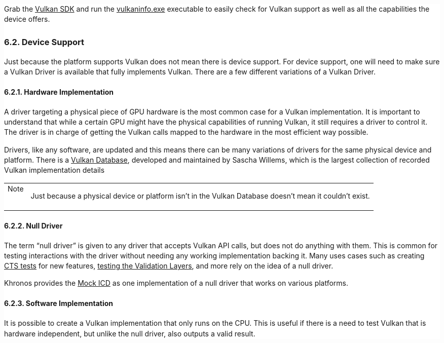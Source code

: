 <p>Grab the <a href="https://vulkan.lunarg.com/sdk/home#windows">Vulkan SDK</a> and run the <a href="https://vulkan.lunarg.com/doc/sdk/latest/windows/vulkaninfo.html">vulkaninfo.exe</a> executable to easily check for Vulkan support as well as all the capabilities the device offers.</p>
</div>
</div>
</div>
<div class="sect2">
<h3 id="_device_support">6.2. Device Support</h3>
<div class="paragraph">
<p>Just because the platform supports Vulkan does not mean there is device support. For device support, one will need to make sure a Vulkan Driver is available that fully implements Vulkan. There are a few different variations of a Vulkan Driver.</p>
</div>
<div class="sect3">
<h4 id="_hardware_implementation">6.2.1. Hardware Implementation</h4>
<div class="paragraph">
<p>A driver targeting a physical piece of GPU hardware is the most common case for a Vulkan implementation. It is important to understand that while a certain GPU might have the physical capabilities of running Vulkan, it still requires a driver to control it. The driver is in charge of getting the Vulkan calls mapped to the hardware in the most efficient way possible.</p>
</div>
<div class="paragraph">
<p>Drivers, like any software, are updated and this means there can be many variations of drivers for the same physical device and platform. There is a <a href="https://vulkan.gpuinfo.org/">Vulkan Database</a>, developed and maintained by Sascha Willems, which is the largest collection of recorded Vulkan implementation details</p>
</div>
<div class="admonitionblock note">
<table>
<tr>
<td class="icon">
<div class="title">Note</div>
</td>
<td class="content">
<div class="paragraph">
<p>Just because a physical device or platform isn&#8217;t in the Vulkan Database doesn&#8217;t mean it couldn&#8217;t exist.</p>
</div>
</td>
</tr>
</table>
</div>
</div>
<div class="sect3">
<h4 id="_null_driver">6.2.2. Null Driver</h4>
<div class="paragraph">
<p>The term &#8220;null driver&#8221; is given to any driver that accepts Vulkan API calls, but does not do anything with them. This is common for testing interactions with the driver without needing any working implementation backing it. Many uses cases such as creating <a href="#vulkan-cts">CTS tests</a> for new features, <a href="https://github.com/KhronosGroup/Vulkan-ValidationLayers/blob/master/docs/creating_tests.md#running-tests-on-devsim-and-mockicd">testing the Validation Layers</a>, and more rely on the idea of a null driver.</p>
</div>
<div class="paragraph">
<p>Khronos provides the <a href="https://github.com/KhronosGroup/Vulkan-Tools/tree/master/icd">Mock ICD</a> as one implementation of a null driver that works on various platforms.</p>
</div>
</div>
<div class="sect3">
<h4 id="_software_implementation">6.2.3. Software Implementation</h4>
<div class="paragraph">
<p>It is possible to create a Vulkan implementation that only runs on the CPU. This is useful if there is a need to test Vulkan that is hardware independent, but unlike the null driver, also outputs a valid result.</p>